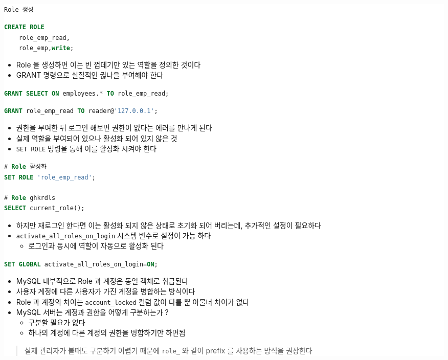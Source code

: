 `Role 생성`

```sql
CREATE ROLE
    role_emp_read,
    role_emp,write;
```
- Role 을 생성하면 이는 빈 껍데기만 있는 역할을 정의한 것이다
- GRANT 명령으로 실질적인 궎나을 부여해야 한다

```sql
GRANT SELECT ON employees.* TO role_emp_read;
```

```sql
GRANT role_emp_read TO reader@'127.0.0.1';
```

- 권한을 부여한 뒤 로그인 해보면 권한이 없다는 에러를 만나게 된다
- 실제 역할을 부여되어 있으나 활성화 되어 있지 않은 것
- `SET ROLE` 명령을 통해 이를 활성화 시켜야 한다

```sql
# Role 활성화
SET ROLE 'role_emp_read';

# Role ghkrdls
SELECT current_role();
```
- 하지만 재로그인 한다면 이는 활성화 되지 않은 상태로  초기화 되어 버리는데, 추가적인 설정이 필요하다
- `activate_all_roles_on_login` 시스템 변수로 설정이 가능 하다
  - 로그인과 동시에 역할이 자동으로 활성화 된다
  
```sql
SET GLOBAL activate_all_roles_on_login=ON;
```

- MySQL 내부적으로 Role 과 계정은 동일 객체로 취급된다
- 사용자 계정에 다른 사용자가 가진 계정을 병합하는 방식이다
- Role 과 계정의 차이는 `account_locked` 컬럼 값이 다를 뿐 아물너 차이가 없다
- MySQL 서버는 계정과 권한을 어떻게 구분하는가 ?
  - 구분할 필요가 없다
  - 하나의 계정에 다른 계정의 권한을 병합하기만 하면됨

> 실제 관리자가 볼때도 구분하기 어렵기 때문에 `role_` 와 같이 prefix 를 사용하는 방식을 권장한다
